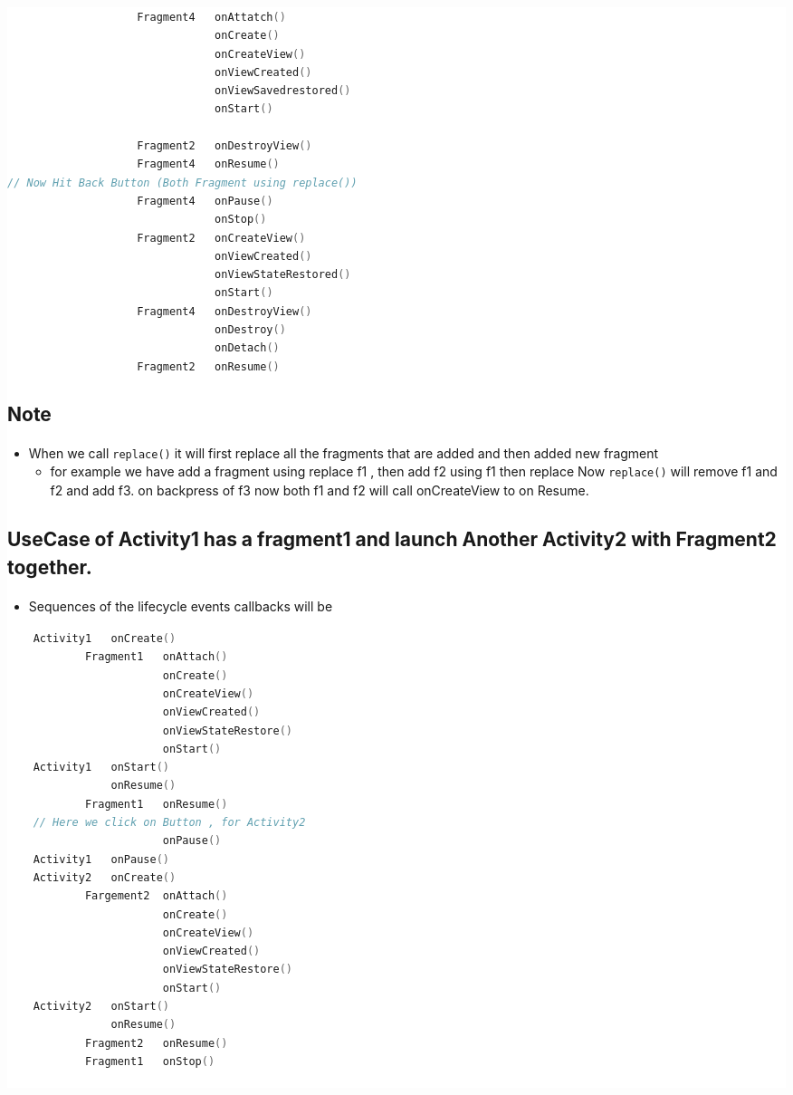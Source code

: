 ```kotlin
                    Fragment4   onAttatch()
                                onCreate()
                                onCreateView()
                                onViewCreated()
                                onViewSavedrestored()
                                onStart()
                                
                    Fragment2   onDestroyView()
                    Fragment4   onResume()
// Now Hit Back Button (Both Fragment using replace())
                    Fragment4   onPause()
                                onStop()
                    Fragment2   onCreateView()
                                onViewCreated()
                                onViewStateRestored()
                                onStart()
                    Fragment4   onDestroyView()
                                onDestroy()
                                onDetach()
                    Fragment2   onResume()

```

## Note 
- When we call `replace()` it will first replace all the fragments that are added and then added new fragment
    - for example we have add a 
      fragment using replace f1 ,
      then add f2 using f1 then replace 
        Now `replace()` will remove f1 and f2 and add f3.
      on backpress of f3 now both f1 and f2 will call onCreateView to on Resume.
      

## UseCase of Activity1 has a fragment1 and launch Another Activity2 with Fragment2 together.
- Sequences of the lifecycle events callbacks will be
```kotlin
    Activity1   onCreate()
            Fragment1   onAttach()
                        onCreate()
                        onCreateView()
                        onViewCreated()
                        onViewStateRestore()
                        onStart()
    Activity1   onStart()
                onResume()
            Fragment1   onResume()
    // Here we click on Button , for Activity2
                        onPause()
    Activity1   onPause()
    Activity2   onCreate()
            Fargement2  onAttach()
                        onCreate()
                        onCreateView()
                        onViewCreated()
                        onViewStateRestore()
                        onStart()
    Activity2   onStart()
                onResume()
            Fragment2   onResume()
            Fragment1   onStop()
                       
```